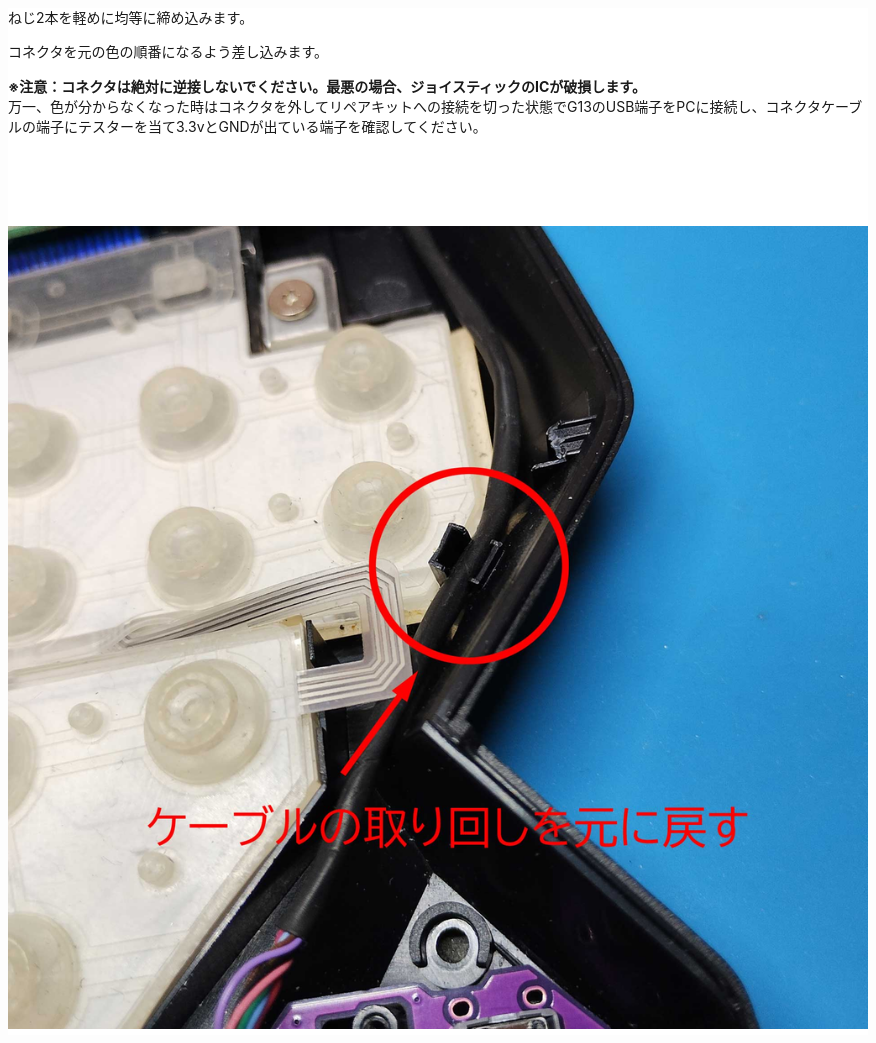 ねじ2本を軽めに均等に締め込みます。  

コネクタを元の色の順番になるよう差し込みます。  

**※注意：コネクタは絶対に逆接しないでください。最悪の場合、ジョイスティックのICが破損します。**  
万一、色が分からなくなった時はコネクタを外してリペアキットへの接続を切った状態でG13のUSB端子をPCに接続し、コネクタケーブルの端子にテスターを当て3.3vとGNDが出ている端子を確認してください。

<br>
<br>
<br>

![](./G13RepairKit_images/picture7c.jpg)

